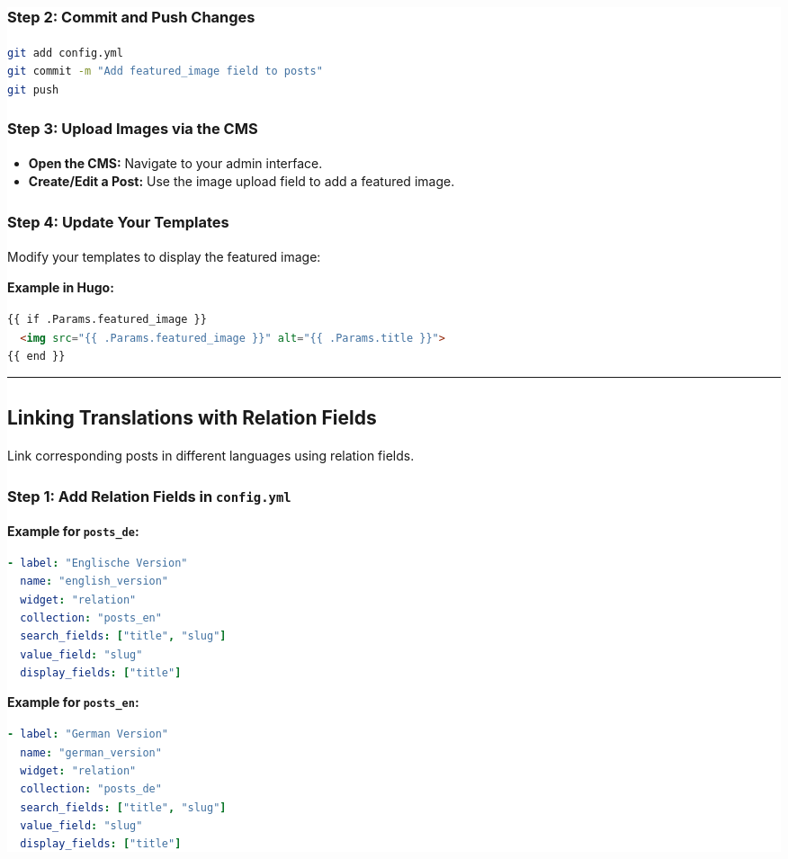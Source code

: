 ### **Step 2: Commit and Push Changes**

```bash
git add config.yml
git commit -m "Add featured_image field to posts"
git push
```

### **Step 3: Upload Images via the CMS**

- **Open the CMS:** Navigate to your admin interface.
- **Create/Edit a Post:** Use the image upload field to add a featured image.

### **Step 4: Update Your Templates**

Modify your templates to display the featured image:

**Example in Hugo:**

```html
{{ if .Params.featured_image }}
  <img src="{{ .Params.featured_image }}" alt="{{ .Params.title }}">
{{ end }}
```

---

## **Linking Translations with Relation Fields**

Link corresponding posts in different languages using relation fields.

### **Step 1: Add Relation Fields in `config.yml`**

**Example for `posts_de`:**

```yaml
- label: "Englische Version"
  name: "english_version"
  widget: "relation"
  collection: "posts_en"
  search_fields: ["title", "slug"]
  value_field: "slug"
  display_fields: ["title"]
```

**Example for `posts_en`:**

```yaml
- label: "German Version"
  name: "german_version"
  widget: "relation"
  collection: "posts_de"
  search_fields: ["title", "slug"]
  value_field: "slug"
  display_fields: ["title"]
```
